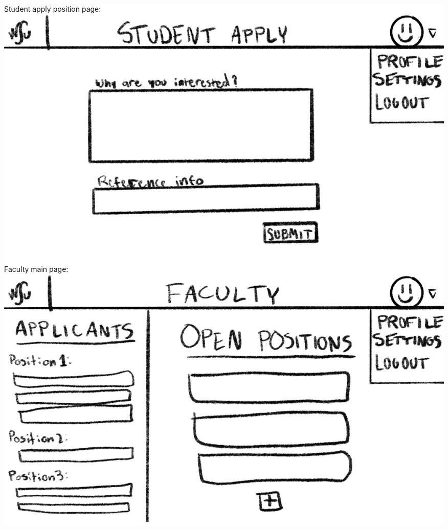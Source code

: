 Student apply position page: ![Student apply position page](images/Student_apply.png)
Faculty main page: ![Faculty main page](images/Faculty_main.png)